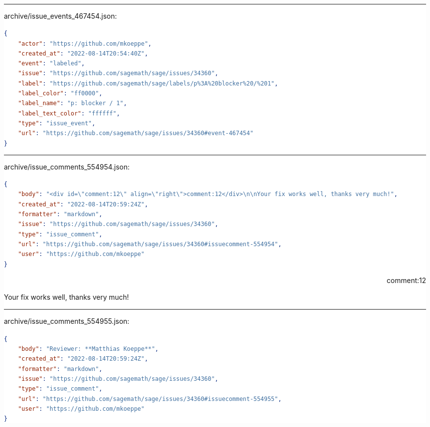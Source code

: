 

---

archive/issue_events_467454.json:
```json
{
    "actor": "https://github.com/mkoeppe",
    "created_at": "2022-08-14T20:54:40Z",
    "event": "labeled",
    "issue": "https://github.com/sagemath/sage/issues/34360",
    "label": "https://github.com/sagemath/sage/labels/p%3A%20blocker%20/%201",
    "label_color": "ff0000",
    "label_name": "p: blocker / 1",
    "label_text_color": "ffffff",
    "type": "issue_event",
    "url": "https://github.com/sagemath/sage/issues/34360#event-467454"
}
```



---

archive/issue_comments_554954.json:
```json
{
    "body": "<div id=\"comment:12\" align=\"right\">comment:12</div>\n\nYour fix works well, thanks very much!",
    "created_at": "2022-08-14T20:59:24Z",
    "formatter": "markdown",
    "issue": "https://github.com/sagemath/sage/issues/34360",
    "type": "issue_comment",
    "url": "https://github.com/sagemath/sage/issues/34360#issuecomment-554954",
    "user": "https://github.com/mkoeppe"
}
```

<div id="comment:12" align="right">comment:12</div>

Your fix works well, thanks very much!



---

archive/issue_comments_554955.json:
```json
{
    "body": "Reviewer: **Matthias Koeppe**",
    "created_at": "2022-08-14T20:59:24Z",
    "formatter": "markdown",
    "issue": "https://github.com/sagemath/sage/issues/34360",
    "type": "issue_comment",
    "url": "https://github.com/sagemath/sage/issues/34360#issuecomment-554955",
    "user": "https://github.com/mkoeppe"
}
```

